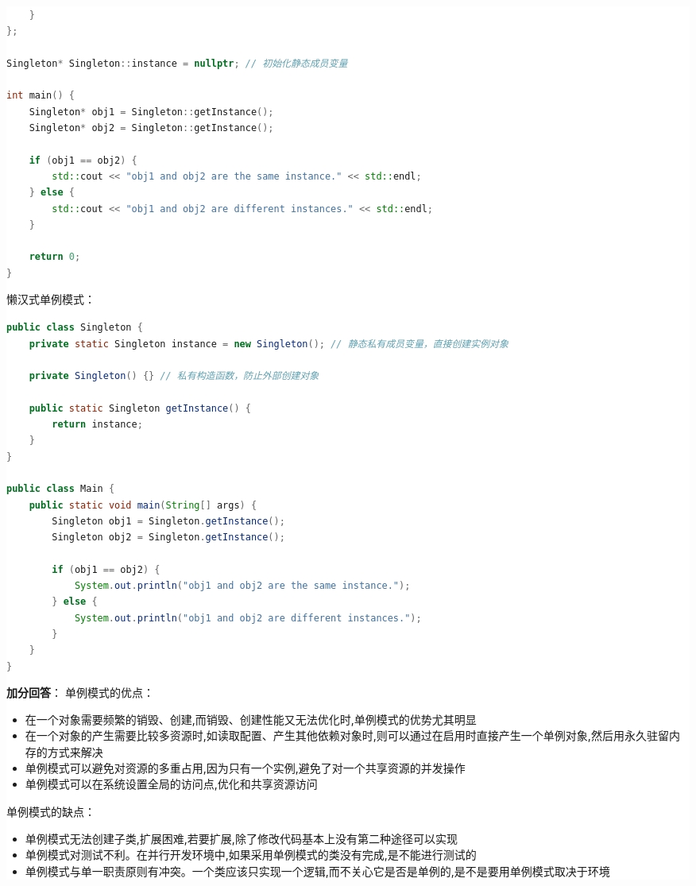 ```cpp
    }
};

Singleton* Singleton::instance = nullptr; // 初始化静态成员变量

int main() {
    Singleton* obj1 = Singleton::getInstance();
    Singleton* obj2 = Singleton::getInstance();

    if (obj1 == obj2) {
        std::cout << "obj1 and obj2 are the same instance." << std::endl;
    } else {
        std::cout << "obj1 and obj2 are different instances." << std::endl;
    }

    return 0;
}
```
懒汉式单例模式：
```java
public class Singleton {
    private static Singleton instance = new Singleton(); // 静态私有成员变量，直接创建实例对象

    private Singleton() {} // 私有构造函数，防止外部创建对象

    public static Singleton getInstance() {
        return instance;
    }
}

public class Main {
    public static void main(String[] args) {
        Singleton obj1 = Singleton.getInstance();
        Singleton obj2 = Singleton.getInstance();

        if (obj1 == obj2) {
            System.out.println("obj1 and obj2 are the same instance.");
        } else {
            System.out.println("obj1 and obj2 are different instances.");
        }
    }
}
```

**加分回答**： 单例模式的优点：
- 在一个对象需要频繁的销毁、创建,而销毁、创建性能又无法优化时,单例模式的优势尤其明显
- 在一个对象的产生需要比较多资源时,如读取配置、产生其他依赖对象时,则可以通过在启用时直接产生一个单例对象,然后用永久驻留内存的方式来解决
- 单例模式可以避免对资源的多重占用,因为只有一个实例,避免了对一个共享资源的并发操作
- 单例模式可以在系统设置全局的访问点,优化和共享资源访问

单例模式的缺点：
- 单例模式无法创建子类,扩展困难,若要扩展,除了修改代码基本上没有第二种途径可以实现
- 单例模式对测试不利。在并行开发环境中,如果采用单例模式的类没有完成,是不能进行测试的
- 单例模式与单一职责原则有冲突。一个类应该只实现一个逻辑,而不关心它是否是单例的,是不是要用单例模式取决于环境
